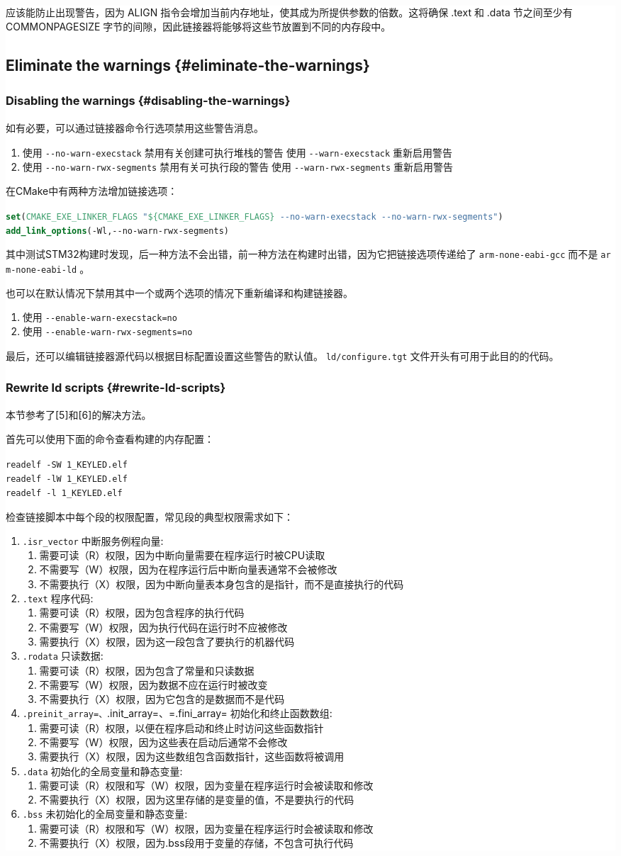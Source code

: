 应该能防止出现警告，因为 ALIGN 指令会增加当前内存地址，使其成为所提供参数的倍数。这将确保 .text 和 .data 节之间至少有 COMMONPAGESIZE 字节的间隙，因此链接器将能够将这些节放置到不同的内存段中。


## Eliminate the warnings {#eliminate-the-warnings}


### Disabling the warnings {#disabling-the-warnings}

如有必要，可以通过链接器命令行选项禁用这些警告消息。

1.  使用 `--no-warn-execstack` 禁用有关创建可执行堆栈的警告
    使用 `--warn-execstack` 重新启用警告
2.  使用 `--no-warn-rwx-segments` 禁用有关可执行段的警告
    使用 `--warn-rwx-segments` 重新启用警告

在CMake中有两种方法增加链接选项：

```cmake
set(CMAKE_EXE_LINKER_FLAGS "${CMAKE_EXE_LINKER_FLAGS} --no-warn-execstack --no-warn-rwx-segments")
add_link_options(-Wl,--no-warn-rwx-segments)
```

其中测试STM32构建时发现，后一种方法不会出错，前一种方法在构建时出错，因为它把链接选项传递给了 `arm-none-eabi-gcc` 而不是 `arm-none-eabi-ld` 。

也可以在默认情况下禁用其中一个或两个选项的情况下重新编译和构建链接器。

1.  使用 `--enable-warn-execstack=no`
2.  使用 `--enable-warn-rwx-segments=no`

最后，还可以编辑链接器源代码以根据目标配置设置这些警告的默认值。 `ld/configure.tgt` 文件开头有可用于此目的的代码。


### Rewrite ld scripts {#rewrite-ld-scripts}

本节参考了[5]和[6]的解决方法。

首先可以使用下面的命令查看构建的内存配置：

```shell
readelf -SW 1_KEYLED.elf
readelf -lW 1_KEYLED.elf
readelf -l 1_KEYLED.elf
```

检查链接脚本中每个段的权限配置，常见段的典型权限需求如下：

1.  `.isr_vector` 中断服务例程向量:
    1.  需要可读（R）权限，因为中断向量需要在程序运行时被CPU读取
    2.  不需要写（W）权限，因为在程序运行后中断向量表通常不会被修改
    3.  不需要执行（X）权限，因为中断向量表本身包含的是指针，而不是直接执行的代码
2.  `.text` 程序代码:
    1.  需要可读（R）权限，因为包含程序的执行代码
    2.  不需要写（W）权限，因为执行代码在运行时不应被修改
    3.  需要执行（X）权限，因为这一段包含了要执行的机器代码
3.  `.rodata` 只读数据:
    1.  需要可读（R）权限，因为包含了常量和只读数据
    2.  不需要写（W）权限，因为数据不应在运行时被改变
    3.  不需要执行（X）权限，因为它包含的是数据而不是代码
4.  `.preinit_array=、`.init_array=、=.fini_array= 初始化和终止函数数组:
    1.  需要可读（R）权限，以便在程序启动和终止时访问这些函数指针
    2.  不需要写（W）权限，因为这些表在启动后通常不会修改
    3.  需要执行（X）权限，因为这些数组包含函数指针，这些函数将被调用
5.  `.data` 初始化的全局变量和静态变量:
    1.  需要可读（R）权限和写（W）权限，因为变量在程序运行时会被读取和修改
    2.  不需要执行（X）权限，因为这里存储的是变量的值，不是要执行的代码
6.  `.bss` 未初始化的全局变量和静态变量:
    1.  需要可读（R）权限和写（W）权限，因为变量在程序运行时会被读取和修改
    2.  不需要执行（X）权限，因为.bss段用于变量的存储，不包含可执行代码
